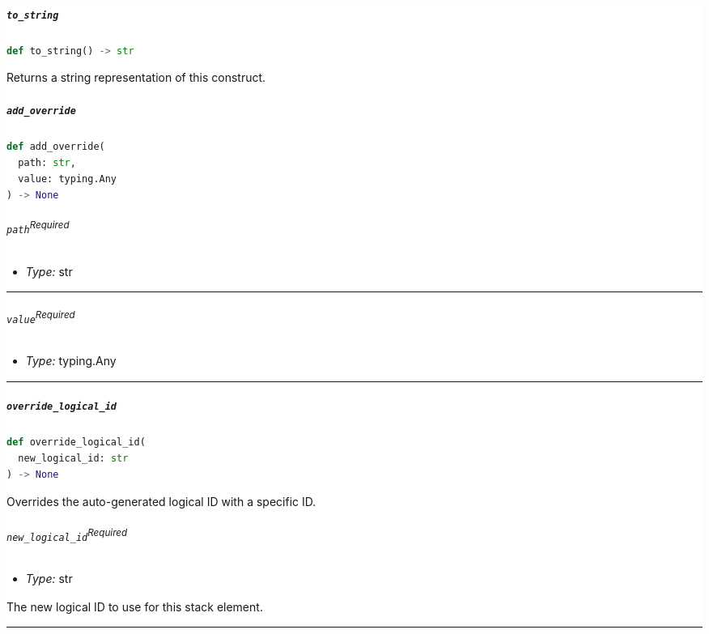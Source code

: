 
##### `to_string` <a name="to_string" id="@cdktf/provider-azurerm.resourcePolicyExemption.ResourcePolicyExemption.toString"></a>

```python
def to_string() -> str
```

Returns a string representation of this construct.

##### `add_override` <a name="add_override" id="@cdktf/provider-azurerm.resourcePolicyExemption.ResourcePolicyExemption.addOverride"></a>

```python
def add_override(
  path: str,
  value: typing.Any
) -> None
```

###### `path`<sup>Required</sup> <a name="path" id="@cdktf/provider-azurerm.resourcePolicyExemption.ResourcePolicyExemption.addOverride.parameter.path"></a>

- *Type:* str

---

###### `value`<sup>Required</sup> <a name="value" id="@cdktf/provider-azurerm.resourcePolicyExemption.ResourcePolicyExemption.addOverride.parameter.value"></a>

- *Type:* typing.Any

---

##### `override_logical_id` <a name="override_logical_id" id="@cdktf/provider-azurerm.resourcePolicyExemption.ResourcePolicyExemption.overrideLogicalId"></a>

```python
def override_logical_id(
  new_logical_id: str
) -> None
```

Overrides the auto-generated logical ID with a specific ID.

###### `new_logical_id`<sup>Required</sup> <a name="new_logical_id" id="@cdktf/provider-azurerm.resourcePolicyExemption.ResourcePolicyExemption.overrideLogicalId.parameter.newLogicalId"></a>

- *Type:* str

The new logical ID to use for this stack element.

---